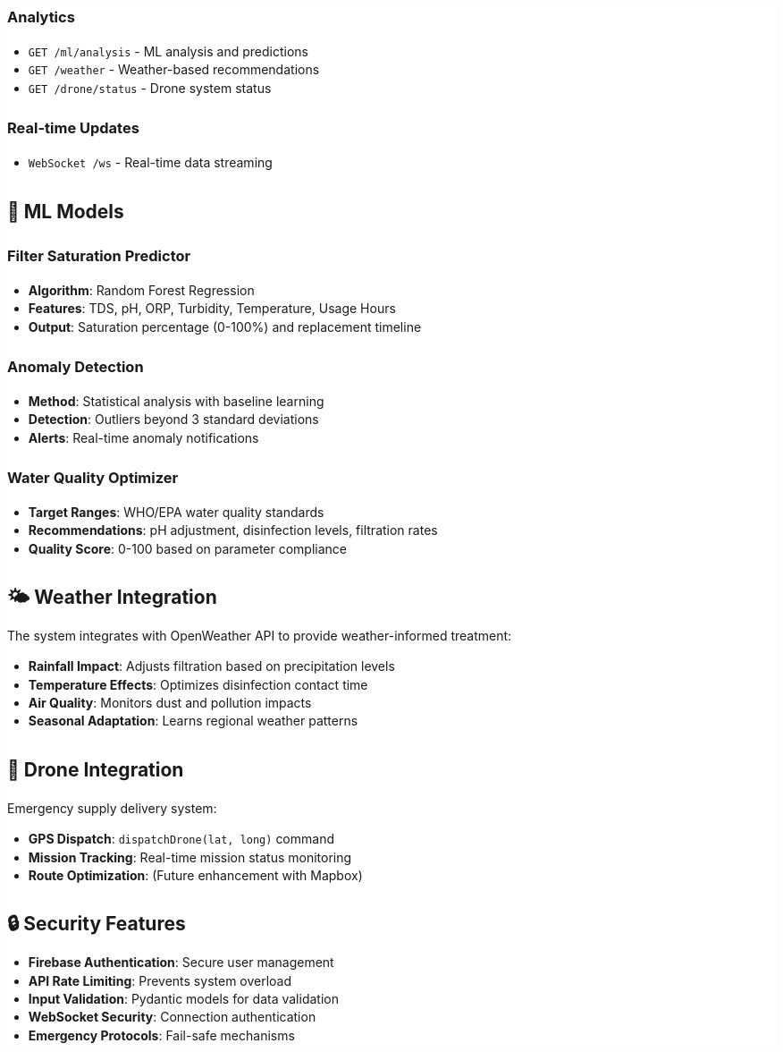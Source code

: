 ### Analytics
- `GET /ml/analysis` - ML analysis and predictions
- `GET /weather` - Weather-based recommendations
- `GET /drone/status` - Drone system status

### Real-time Updates
- `WebSocket /ws` - Real-time data streaming

## 🤖 ML Models

### Filter Saturation Predictor
- **Algorithm**: Random Forest Regression
- **Features**: TDS, pH, ORP, Turbidity, Temperature, Usage Hours
- **Output**: Saturation percentage (0-100%) and replacement timeline

### Anomaly Detection
- **Method**: Statistical analysis with baseline learning
- **Detection**: Outliers beyond 3 standard deviations
- **Alerts**: Real-time anomaly notifications

### Water Quality Optimizer
- **Target Ranges**: WHO/EPA water quality standards
- **Recommendations**: pH adjustment, disinfection levels, filtration rates
- **Quality Score**: 0-100 based on parameter compliance

## 🌤️ Weather Integration

The system integrates with OpenWeather API to provide weather-informed treatment:

- **Rainfall Impact**: Adjusts filtration based on precipitation levels
- **Temperature Effects**: Optimizes disinfection contact time
- **Air Quality**: Monitors dust and pollution impacts
- **Seasonal Adaptation**: Learns regional weather patterns

## 🚁 Drone Integration

Emergency supply delivery system:
- **GPS Dispatch**: `dispatchDrone(lat, long)` command
- **Mission Tracking**: Real-time mission status monitoring
- **Route Optimization**: (Future enhancement with Mapbox)

## 🔒 Security Features

- **Firebase Authentication**: Secure user management
- **API Rate Limiting**: Prevents system overload
- **Input Validation**: Pydantic models for data validation
- **WebSocket Security**: Connection authentication
- **Emergency Protocols**: Fail-safe mechanisms
